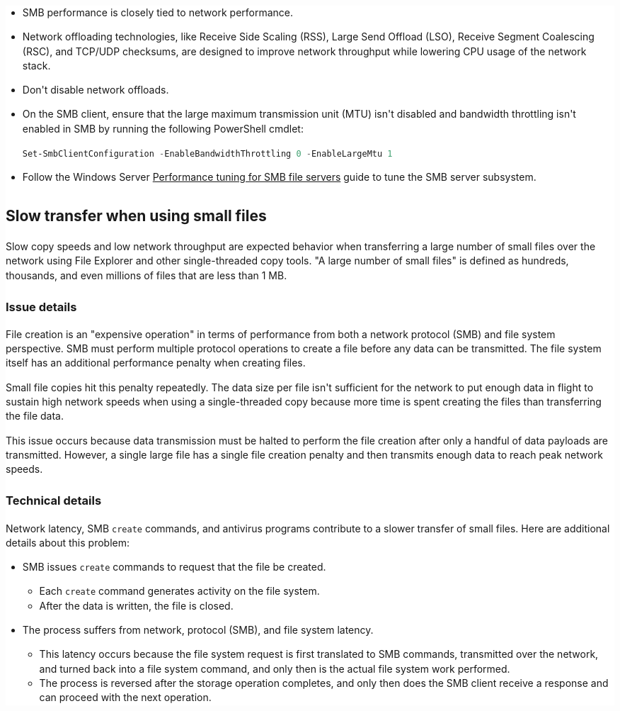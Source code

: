   - SMB performance is closely tied to network performance.
  - Network offloading technologies, like Receive Side Scaling (RSS), Large Send Offload (LSO), Receive Segment Coalescing (RSC), and TCP/UDP checksums, are designed to improve network throughput while lowering CPU usage of the network stack.
  - Don't disable network offloads.

- On the SMB client, ensure that the large maximum transmission unit (MTU) isn't disabled and bandwidth throttling isn't enabled in SMB by running the following PowerShell cmdlet:

  ```powershell
  Set-SmbClientConfiguration -EnableBandwidthThrottling 0 -EnableLargeMtu 1
  ```

- Follow the Windows Server [Performance tuning for SMB file servers](/windows-server/administration/performance-tuning/role/file-server/smb-file-server) guide to tune the SMB server subsystem.

## Slow transfer when using small files

Slow copy speeds and low network throughput are expected behavior when transferring a large number of small files over the network using File Explorer and other single-threaded copy tools. "A large number of small files" is defined as hundreds, thousands, and even millions of files that are less than 1 MB.

### Issue details

File creation is an "expensive operation" in terms of performance from both a network protocol (SMB) and file system perspective. SMB must perform multiple protocol operations to create a file before any data can be transmitted. The file system itself has an additional performance penalty when creating files.

Small file copies hit this penalty repeatedly. The data size per file isn't sufficient for the network to put enough data in flight to sustain high network speeds when using a single-threaded copy because more time is spent creating the files than transferring the file data.

This issue occurs because data transmission must be halted to perform the file creation after only a handful of data payloads are transmitted. However, a single large file has a single file creation penalty and then transmits enough data to reach peak network speeds.

### Technical details

Network latency, SMB `create` commands, and antivirus programs contribute to a slower transfer of small files. Here are additional details about this problem:

- SMB issues `create` commands to request that the file be created.

  - Each `create` command generates activity on the file system.
  - After the data is written, the file is closed.

- The process suffers from network, protocol (SMB), and file system latency.
 
  - This latency occurs because the file system request is first translated to SMB commands, transmitted over the network, and turned back into a file system command, and only then is the actual file system work performed.
  - The process is reversed after the storage operation completes, and only then does the SMB client receive a response and can proceed with the next operation.
